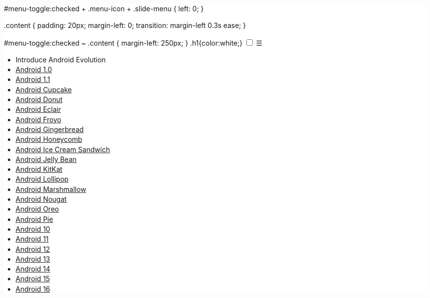 #menu-toggle:checked + .menu-icon + .slide-menu {
  left: 0;
}

.content {
  padding: 20px;
  margin-left: 0;
  transition: margin-left 0.3s ease;
}

#menu-toggle:checked ~ .content {
  margin-left: 250px;
}
.h1{color:white;}
		</style>
	</head>
	<body bgcolor=#333>
		 <input type="checkbox" id="menu-toggle" />
  <label for="menu-toggle" class="menu-icon">&#9776;</label>

  <nav class="slide-menu">
    <ul>
	<li>Introduce Android Evolution</li>
      <li><a href="#">Android 1.0</a></li>
      <li><a href="#">Android 1.1</a></li>
      <li><a href="#">Android Cupcake</a></li>
      <li><a href="#">Android Donut</a></li>
       <li><a href="#">Android Eclair</a></li>
	  <li><a href="#">Android Froyo</a></li>
      <li><a href="#">Android Gingerbread</a></li>
	<li><a href="#">Android Honeycomb</a></li>
	<li><a href="#">Android Ice Cream Sandwich</a></li>
	<li><a href="#">Android Jelly Bean</a></li>
	<li><a href="#">Android KitKat</a></li>
	<li><a href="#">Android Lollipop</a></li>
	<li><a href="#">Android Marshmallow</a></li>
	<li><a href="#">Android Nougat</a></li>
	<li><a href="#">Android Oreo</a></li>
	<li><a href="#">Android Pie</a></li>
	<li><a href="#">Android 10</a></li>
	<li><a href="#">Android 11</a></li>
	<li><a href="#">Android 12</a></li>
	<li><a href="#">Android 13</a></li>
	<li><a href="#">Android 14</a></li>
	<li><a href="#">Android 15</a></li>
	<li><a href="#">Android 16</a></li>
    </ul>
  </nav>

  <div align=right>